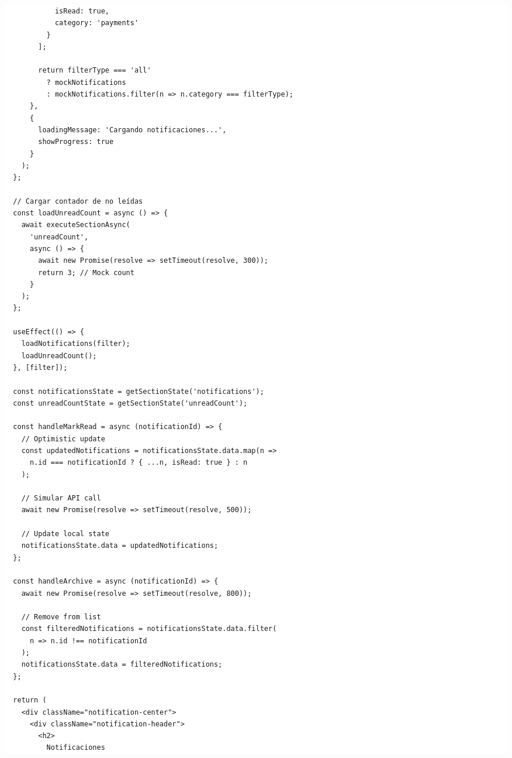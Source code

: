 ```
            isRead: true,
            category: 'payments'
          }
        ];
      
        return filterType === 'all' 
          ? mockNotifications 
          : mockNotifications.filter(n => n.category === filterType);
      },
      {
        loadingMessage: 'Cargando notificaciones...',
        showProgress: true
      }
    );
  };

  // Cargar contador de no leídas
  const loadUnreadCount = async () => {
    await executeSectionAsync(
      'unreadCount',
      async () => {
        await new Promise(resolve => setTimeout(resolve, 300));
        return 3; // Mock count
      }
    );
  };

  useEffect(() => {
    loadNotifications(filter);
    loadUnreadCount();
  }, [filter]);

  const notificationsState = getSectionState('notifications');
  const unreadCountState = getSectionState('unreadCount');

  const handleMarkRead = async (notificationId) => {
    // Optimistic update
    const updatedNotifications = notificationsState.data.map(n =>
      n.id === notificationId ? { ...n, isRead: true } : n
    );
  
    // Simular API call
    await new Promise(resolve => setTimeout(resolve, 500));
  
    // Update local state
    notificationsState.data = updatedNotifications;
  };

  const handleArchive = async (notificationId) => {
    await new Promise(resolve => setTimeout(resolve, 800));
  
    // Remove from list
    const filteredNotifications = notificationsState.data.filter(
      n => n.id !== notificationId
    );
    notificationsState.data = filteredNotifications;
  };

  return (
    <div className="notification-center">
      <div className="notification-header">
        <h2>
          Notificaciones
```